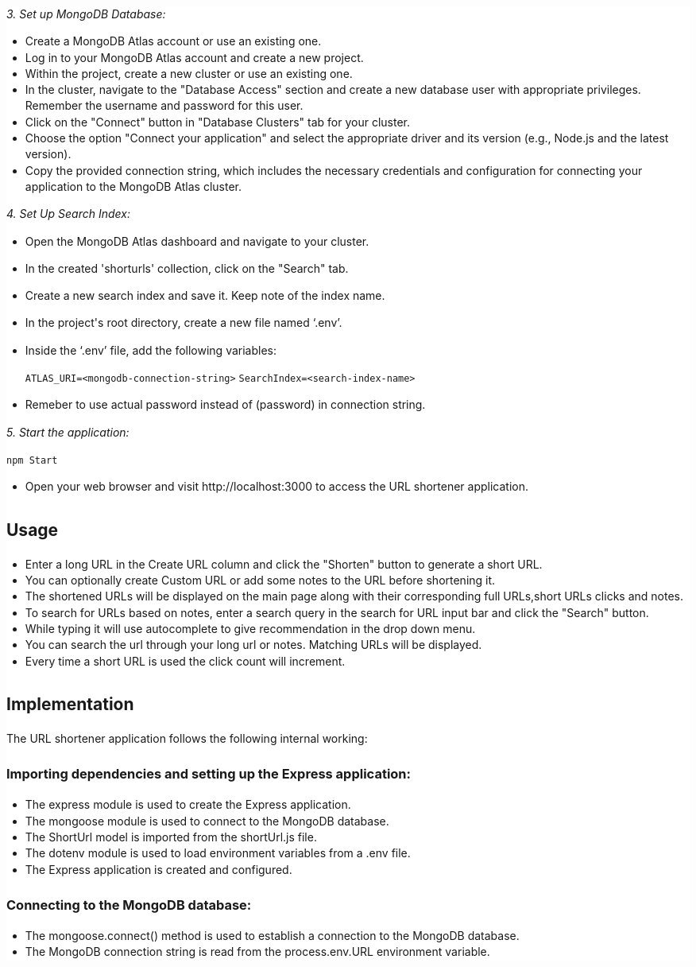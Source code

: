 *3. Set up MongoDB Database:*
- Create a MongoDB Atlas account or use an existing one.
- Log in to your MongoDB Atlas account and create a new project.
- Within the project, create a new cluster or use an existing one.
- In the cluster, navigate to the "Database Access" section and create a new database user with appropriate privileges. Remember the username and password for this user.
- Click on the "Connect" button in "Database Clusters" tab for your cluster.
- Choose the option "Connect your application" and select the appropriate driver and its version (e.g., Node.js and the latest version).
- Copy the provided connection string, which includes the necessary credentials and configuration for connecting your application to the MongoDB Atlas cluster.

*4. Set Up Search Index:*
- Open the MongoDB Atlas dashboard and navigate to your cluster.
- In the created 'shorturls' collection, click on the "Search" tab.
- Create a new search index and save it. Keep note of the index name.
- In the project's root directory, create a new file named ‘.env’.
- Inside the ‘.env’ file, add the following variables:

  `ATLAS_URI=<mongodb-connection-string>`
  `SearchIndex=<search-index-name>`
- Remeber to use actual password instead of (password) in connection string.

*5. Start the application:*

   `npm Start`
 - Open your web browser and visit http://localhost:3000 to access the URL shortener application.

## Usage

- Enter a long URL in the Create URL column and click the "Shorten" button to generate a short URL.
- You can optionally create Custom URL or add some notes to the URL before shortening it.
- The shortened URLs will be displayed on the main page along with their corresponding full URLs,short URLs clicks and notes.
- To search for URLs based on notes, enter a search query in the search for URL input bar and click the "Search" button.
- While typing it will use autocomplete to give recommendation in the drop down menu.
- You can search the url through your long url or notes. Matching URLs will be displayed.
- Every time a short URL is used the click count will increment.

## Implementation

The URL shortener application follows the following internal working:

### Importing dependencies and setting up the Express application:
- The express module is used to create the Express application.
- The mongoose module is used to connect to the MongoDB database.
- The ShortUrl model is imported from the shortUrl.js file.
- The dotenv module is used to load environment variables from a .env file.
- The Express application is created and configured.

### Connecting to the MongoDB database: 
- The mongoose.connect() method is used to establish a connection to the MongoDB database.
- The MongoDB connection string is read from the process.env.URL environment variable.
